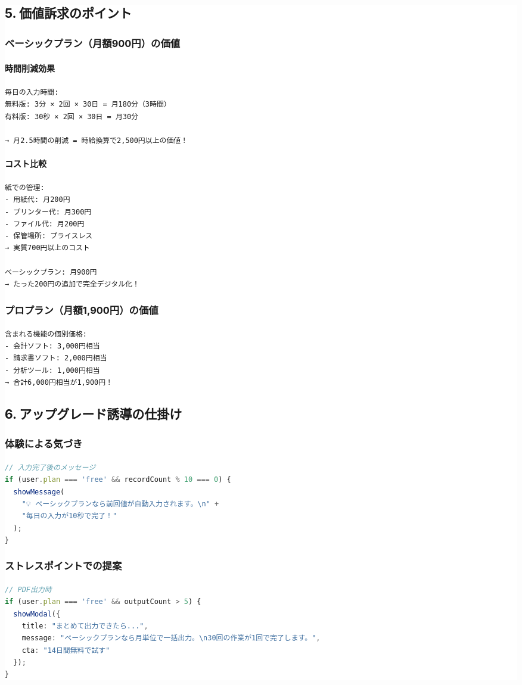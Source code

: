 ## 5. 価値訴求のポイント

### ベーシックプラン（月額900円）の価値

#### 時間削減効果
```
毎日の入力時間:
無料版: 3分 × 2回 × 30日 = 月180分（3時間）
有料版: 30秒 × 2回 × 30日 = 月30分

→ 月2.5時間の削減 = 時給換算で2,500円以上の価値！
```

#### コスト比較
```
紙での管理:
- 用紙代: 月200円
- プリンター代: 月300円
- ファイル代: 月200円
- 保管場所: プライスレス
→ 実質700円以上のコスト

ベーシックプラン: 月900円
→ たった200円の追加で完全デジタル化！
```

### プロプラン（月額1,900円）の価値

```
含まれる機能の個別価格:
- 会計ソフト: 3,000円相当
- 請求書ソフト: 2,000円相当
- 分析ツール: 1,000円相当
→ 合計6,000円相当が1,900円！
```

## 6. アップグレード誘導の仕掛け

### 体験による気づき
```typescript
// 入力完了後のメッセージ
if (user.plan === 'free' && recordCount % 10 === 0) {
  showMessage(
    "💡 ベーシックプランなら前回値が自動入力されます。\n" +
    "毎日の入力が10秒で完了！"
  );
}
```

### ストレスポイントでの提案
```typescript
// PDF出力時
if (user.plan === 'free' && outputCount > 5) {
  showModal({
    title: "まとめて出力できたら...",
    message: "ベーシックプランなら月単位で一括出力。\n30回の作業が1回で完了します。",
    cta: "14日間無料で試す"
  });
}
```

